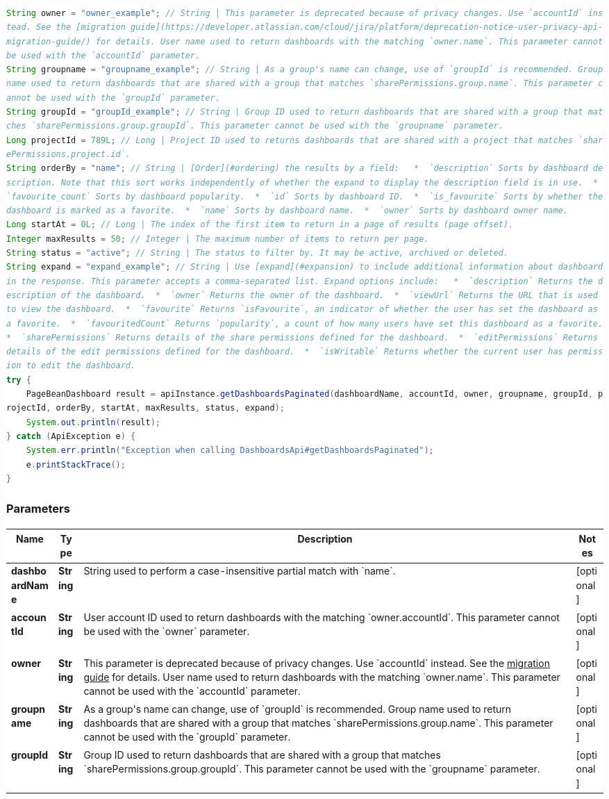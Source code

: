 ```java
String owner = "owner_example"; // String | This parameter is deprecated because of privacy changes. Use `accountId` instead. See the [migration guide](https://developer.atlassian.com/cloud/jira/platform/deprecation-notice-user-privacy-api-migration-guide/) for details. User name used to return dashboards with the matching `owner.name`. This parameter cannot be used with the `accountId` parameter.
String groupname = "groupname_example"; // String | As a group's name can change, use of `groupId` is recommended. Group name used to return dashboards that are shared with a group that matches `sharePermissions.group.name`. This parameter cannot be used with the `groupId` parameter.
String groupId = "groupId_example"; // String | Group ID used to return dashboards that are shared with a group that matches `sharePermissions.group.groupId`. This parameter cannot be used with the `groupname` parameter.
Long projectId = 789L; // Long | Project ID used to returns dashboards that are shared with a project that matches `sharePermissions.project.id`.
String orderBy = "name"; // String | [Order](#ordering) the results by a field:   *  `description` Sorts by dashboard description. Note that this sort works independently of whether the expand to display the description field is in use.  *  `favourite_count` Sorts by dashboard popularity.  *  `id` Sorts by dashboard ID.  *  `is_favourite` Sorts by whether the dashboard is marked as a favorite.  *  `name` Sorts by dashboard name.  *  `owner` Sorts by dashboard owner name.
Long startAt = 0L; // Long | The index of the first item to return in a page of results (page offset).
Integer maxResults = 50; // Integer | The maximum number of items to return per page.
String status = "active"; // String | The status to filter by. It may be active, archived or deleted.
String expand = "expand_example"; // String | Use [expand](#expansion) to include additional information about dashboard in the response. This parameter accepts a comma-separated list. Expand options include:   *  `description` Returns the description of the dashboard.  *  `owner` Returns the owner of the dashboard.  *  `viewUrl` Returns the URL that is used to view the dashboard.  *  `favourite` Returns `isFavourite`, an indicator of whether the user has set the dashboard as a favorite.  *  `favouritedCount` Returns `popularity`, a count of how many users have set this dashboard as a favorite.  *  `sharePermissions` Returns details of the share permissions defined for the dashboard.  *  `editPermissions` Returns details of the edit permissions defined for the dashboard.  *  `isWritable` Returns whether the current user has permission to edit the dashboard.
try {
    PageBeanDashboard result = apiInstance.getDashboardsPaginated(dashboardName, accountId, owner, groupname, groupId, projectId, orderBy, startAt, maxResults, status, expand);
    System.out.println(result);
} catch (ApiException e) {
    System.err.println("Exception when calling DashboardsApi#getDashboardsPaginated");
    e.printStackTrace();
}
```

### Parameters

Name | Type | Description  | Notes
------------- | ------------- | ------------- | -------------
 **dashboardName** | **String**| String used to perform a case-insensitive partial match with &#x60;name&#x60;. | [optional]
 **accountId** | **String**| User account ID used to return dashboards with the matching &#x60;owner.accountId&#x60;. This parameter cannot be used with the &#x60;owner&#x60; parameter. | [optional]
 **owner** | **String**| This parameter is deprecated because of privacy changes. Use &#x60;accountId&#x60; instead. See the [migration guide](https://developer.atlassian.com/cloud/jira/platform/deprecation-notice-user-privacy-api-migration-guide/) for details. User name used to return dashboards with the matching &#x60;owner.name&#x60;. This parameter cannot be used with the &#x60;accountId&#x60; parameter. | [optional]
 **groupname** | **String**| As a group&#x27;s name can change, use of &#x60;groupId&#x60; is recommended. Group name used to return dashboards that are shared with a group that matches &#x60;sharePermissions.group.name&#x60;. This parameter cannot be used with the &#x60;groupId&#x60; parameter. | [optional]
 **groupId** | **String**| Group ID used to return dashboards that are shared with a group that matches &#x60;sharePermissions.group.groupId&#x60;. This parameter cannot be used with the &#x60;groupname&#x60; parameter. | [optional]